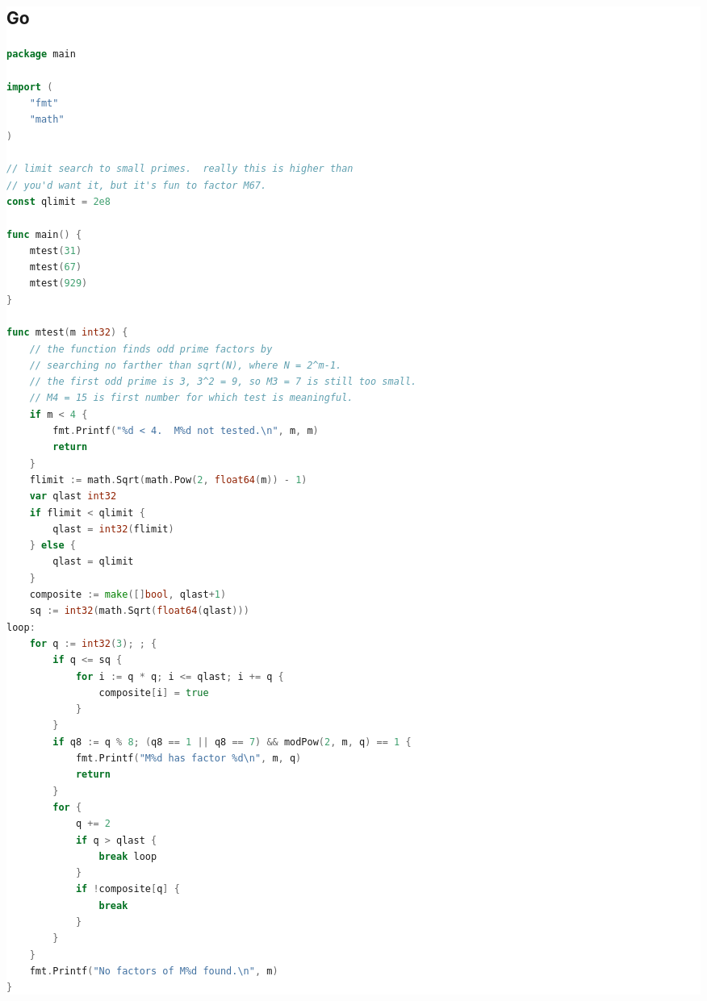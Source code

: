 

## Go


```go
package main

import (
    "fmt"
    "math"
)

// limit search to small primes.  really this is higher than
// you'd want it, but it's fun to factor M67.
const qlimit = 2e8

func main() {
    mtest(31)
    mtest(67)
    mtest(929)
}

func mtest(m int32) {
    // the function finds odd prime factors by
    // searching no farther than sqrt(N), where N = 2^m-1.
    // the first odd prime is 3, 3^2 = 9, so M3 = 7 is still too small.
    // M4 = 15 is first number for which test is meaningful.
    if m < 4 {
        fmt.Printf("%d < 4.  M%d not tested.\n", m, m)
        return
    }
    flimit := math.Sqrt(math.Pow(2, float64(m)) - 1)
    var qlast int32
    if flimit < qlimit {
        qlast = int32(flimit)
    } else {
        qlast = qlimit
    }
    composite := make([]bool, qlast+1)
    sq := int32(math.Sqrt(float64(qlast)))
loop:
    for q := int32(3); ; {
        if q <= sq {
            for i := q * q; i <= qlast; i += q {
                composite[i] = true
            }
        }
        if q8 := q % 8; (q8 == 1 || q8 == 7) && modPow(2, m, q) == 1 {
            fmt.Printf("M%d has factor %d\n", m, q)
            return
        }
        for {
            q += 2
            if q > qlast {
                break loop
            }
            if !composite[q] {
                break
            }
        }
    }
    fmt.Printf("No factors of M%d found.\n", m)
}
```